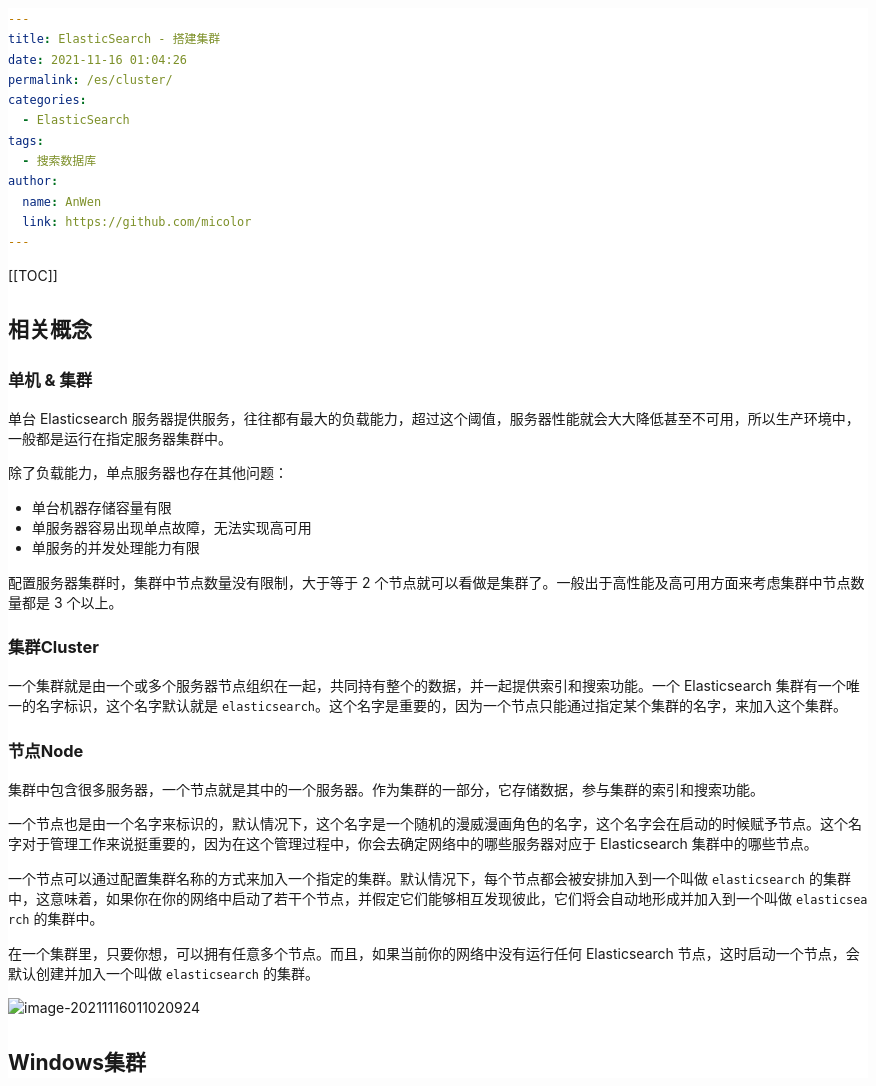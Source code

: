 ```yaml
---
title: ElasticSearch - 搭建集群
date: 2021-11-16 01:04:26
permalink: /es/cluster/
categories: 
  - ElasticSearch
tags: 
  - 搜索数据库
author: 
  name: AnWen
  link: https://github.com/micolor
---
```


[[TOC]]



## 相关概念

### 单机 & 集群

单台 Elasticsearch 服务器提供服务，往往都有最大的负载能力，超过这个阈值，服务器性能就会大大降低甚至不可用，所以生产环境中，一般都是运行在指定服务器集群中。

除了负载能力，单点服务器也存在其他问题：

- 单台机器存储容量有限
- 单服务器容易出现单点故障，无法实现高可用
- 单服务的并发处理能力有限

配置服务器集群时，集群中节点数量没有限制，大于等于 2 个节点就可以看做是集群了。一般出于高性能及高可用方面来考虑集群中节点数量都是 3 个以上。

### 集群Cluster

一个集群就是由一个或多个服务器节点组织在一起，共同持有整个的数据，并一起提供索引和搜索功能。一个 Elasticsearch 集群有一个唯一的名字标识，这个名字默认就是 `elasticsearch`。这个名字是重要的，因为一个节点只能通过指定某个集群的名字，来加入这个集群。

### 节点Node

集群中包含很多服务器，一个节点就是其中的一个服务器。作为集群的一部分，它存储数据，参与集群的索引和搜索功能。

一个节点也是由一个名字来标识的，默认情况下，这个名字是一个随机的漫威漫画角色的名字，这个名字会在启动的时候赋予节点。这个名字对于管理工作来说挺重要的，因为在这个管理过程中，你会去确定网络中的哪些服务器对应于 Elasticsearch 集群中的哪些节点。

一个节点可以通过配置集群名称的方式来加入一个指定的集群。默认情况下，每个节点都会被安排加入到一个叫做 `elasticsearch` 的集群中，这意味着，如果你在你的网络中启动了若干个节点，并假定它们能够相互发现彼此，它们将会自动地形成并加入到一个叫做 `elasticsearch` 的集群中。

在一个集群里，只要你想，可以拥有任意多个节点。而且，如果当前你的网络中没有运行任何 Elasticsearch 节点，这时启动一个节点，会默认创建并加入一个叫做 `elasticsearch` 的集群。

![image-20211116011020924](https://cdn.jsdelivr.net/gh/Kele-Bingtang/static/img/ElasticSearch/20211116011037.png)

## Windows集群
